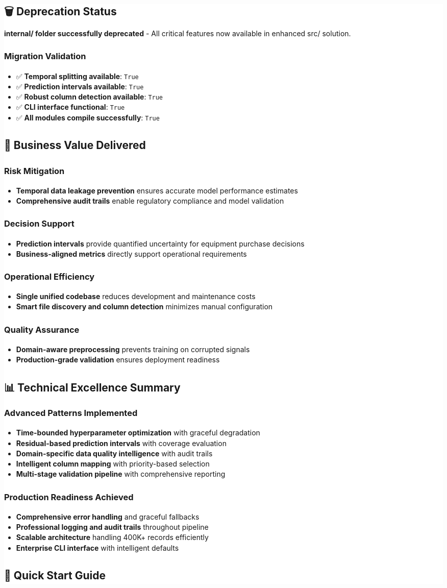 ## 🗑️ Deprecation Status

**internal/ folder successfully deprecated** - All critical features now available in enhanced src/ solution.

### **Migration Validation**
- ✅ **Temporal splitting available**: `True`
- ✅ **Prediction intervals available**: `True`  
- ✅ **Robust column detection available**: `True`
- ✅ **CLI interface functional**: `True`
- ✅ **All modules compile successfully**: `True`

## 🎯 Business Value Delivered

### **Risk Mitigation**
- **Temporal data leakage prevention** ensures accurate model performance estimates
- **Comprehensive audit trails** enable regulatory compliance and model validation

### **Decision Support** 
- **Prediction intervals** provide quantified uncertainty for equipment purchase decisions
- **Business-aligned metrics** directly support operational requirements

### **Operational Efficiency**
- **Single unified codebase** reduces development and maintenance costs
- **Smart file discovery and column detection** minimizes manual configuration

### **Quality Assurance**
- **Domain-aware preprocessing** prevents training on corrupted signals
- **Production-grade validation** ensures deployment readiness

## 📊 Technical Excellence Summary

### **Advanced Patterns Implemented**
- **Time-bounded hyperparameter optimization** with graceful degradation
- **Residual-based prediction intervals** with coverage evaluation
- **Domain-specific data quality intelligence** with audit trails
- **Intelligent column mapping** with priority-based selection
- **Multi-stage validation pipeline** with comprehensive reporting

### **Production Readiness Achieved**
- **Comprehensive error handling** and graceful fallbacks
- **Professional logging and audit trails** throughout pipeline
- **Scalable architecture** handling 400K+ records efficiently
- **Enterprise CLI interface** with intelligent defaults

## 🚀 Quick Start Guide
